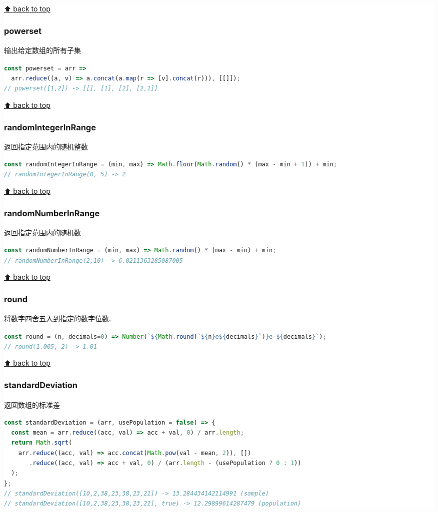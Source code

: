 [⬆ back to top](#目录)

### powerset

输出给定数组的所有子集

```js
const powerset = arr =>
  arr.reduce((a, v) => a.concat(a.map(r => [v].concat(r))), [[]]);
// powerset([1,2]) -> [[], [1], [2], [2,1]]
```

[⬆ back to top](#目录)

### randomIntegerInRange

返回指定范围内的随机整数

```js
const randomIntegerInRange = (min, max) => Math.floor(Math.random() * (max - min + 1)) + min;
// randomIntegerInRange(0, 5) -> 2
```

[⬆ back to top](#目录)

### randomNumberInRange

返回指定范围内的随机数

```js
const randomNumberInRange = (min, max) => Math.random() * (max - min) + min;
// randomNumberInRange(2,10) -> 6.0211363285087005
```

[⬆ back to top](#目录)

### round

将数字四舍五入到指定的数字位数.

```js
const round = (n, decimals=0) => Number(`${Math.round(`${n}e${decimals}`)}e-${decimals}`);
// round(1.005, 2) -> 1.01
```

[⬆ back to top](#目录)

### standardDeviation

返回数组的标准差

```js
const standardDeviation = (arr, usePopulation = false) => {
  const mean = arr.reduce((acc, val) => acc + val, 0) / arr.length;
  return Math.sqrt(
    arr.reduce((acc, val) => acc.concat(Math.pow(val - mean, 2)), [])
       .reduce((acc, val) => acc + val, 0) / (arr.length - (usePopulation ? 0 : 1))
  );
};
// standardDeviation([10,2,38,23,38,23,21]) -> 13.284434142114991 (sample)
// standardDeviation([10,2,38,23,38,23,21], true) -> 12.29899614287479 (population)
```
